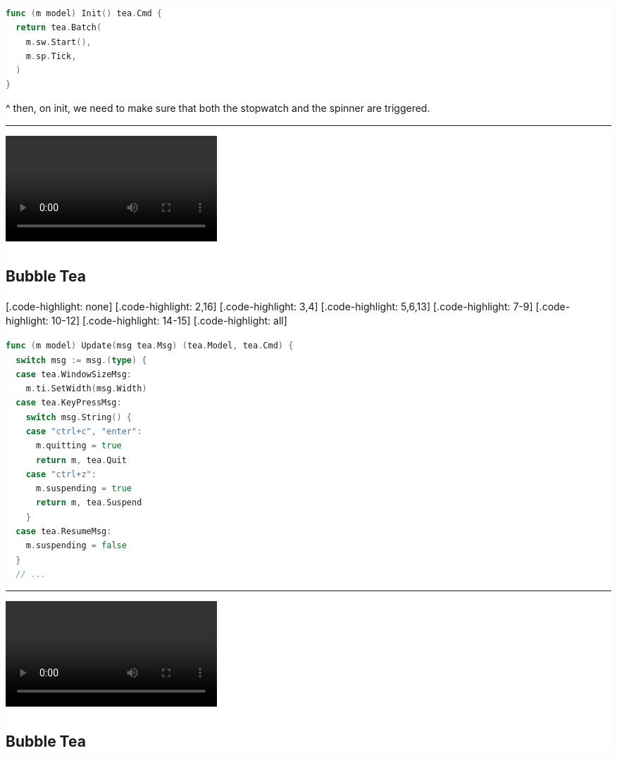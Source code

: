 ```go
func (m model) Init() tea.Cmd {
  return tea.Batch(
    m.sw.Start(),
    m.sp.Tick,
  )
}
```

^ then, on init, we need to make sure that both the stopwatch and the spinner
are triggered.

---

![autoplay mute loop](bg.mp4)

## Bubble Tea

[.code-highlight: none]
[.code-highlight: 2,16]
[.code-highlight: 3,4]
[.code-highlight: 5,6,13]
[.code-highlight: 7-9]
[.code-highlight: 10-12]
[.code-highlight: 14-15]
[.code-highlight: all]

```go
func (m model) Update(msg tea.Msg) (tea.Model, tea.Cmd) {
  switch msg := msg.(type) {
  case tea.WindowSizeMsg:
    m.ti.SetWidth(msg.Width)
  case tea.KeyPressMsg:
    switch msg.String() {
    case "ctrl+c", "enter":
      m.quitting = true
      return m, tea.Quit
    case "ctrl+z":
      m.suspending = true
      return m, tea.Suspend
    }
  case tea.ResumeMsg:
    m.suspending = false
  }
  // ...
```

---

![autoplay mute loop](bg.mp4)

## Bubble Tea


[^1]: https://github.com/charmbracelet/wish/pull/457